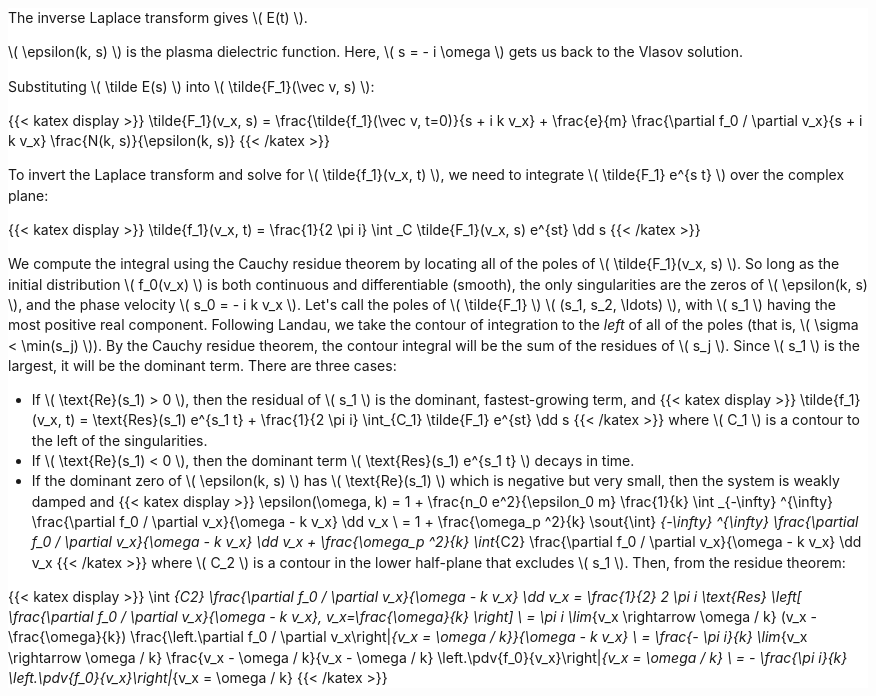 The inverse Laplace transform gives \\( E(t) \\).

\\( \epsilon(k, s) \\) is the plasma dielectric function. Here, \\( s = - i \omega \\) gets us back to the Vlasov solution.

Substituting \\( \tilde E(s) \\) into \\( \tilde{F_1}(\vec v, s) \\):

{{< katex display >}}
\tilde{F_1}(v_x, s) = \frac{\tilde{f_1}(\vec v, t=0)}{s + i k v_x} + \frac{e}{m} \frac{\partial f_0 / \partial v_x}{s + i k v_x} \frac{N(k, s)}{\epsilon(k, s)}
{{< /katex >}}

To invert the Laplace transform and solve for \\( \tilde{f_1}(v_x, t) \\), we need to integrate \\( \tilde{F_1} e^{s t} \\) over the complex plane:

{{< katex display >}}
\tilde{f_1}(v_x, t) = \frac{1}{2 \pi i} \int _C \tilde{F_1}(v_x, s) e^{st} \dd s
{{< /katex >}}

We compute the integral using the Cauchy residue theorem by locating all of the poles of \\( \tilde{F_1}(v_x, s) \\). So long as the initial distribution \\( f_0(v_x) \\) is both continuous and differentiable (smooth), the only singularities are the zeros of \\( \epsilon(k, s) \\), and the phase velocity \\( s_0 = - i k v_x \\). Let's call the poles of \\( \tilde{F_1} \\) \\( (s_1, s_2, \ldots) \\), with \\( s_1 \\) having the most positive real component. Following Landau, we take the contour of integration to the _left_ of all of the poles (that is, \\( \sigma < \min(s_j) \\)). By the Cauchy residue theorem, the contour integral will be the sum of the residues of \\( s_j \\). Since \\( s_1 \\) is the largest, it will be the dominant term. There are three cases:

- If \\( \text{Re}(s_1) > 0 \\), then the residual of \\( s_1 \\) is the dominant, fastest-growing term, and
{{< katex display >}}
\tilde{f_1}(v_x, t) = \text{Res}(s_1) e^{s_1 t} + \frac{1}{2 \pi i} \int_{C_1} \tilde{F_1} e^{st} \dd s
{{< /katex >}}
where \\( C_1 \\) is a contour to the left of the singularities.
- If \\( \text{Re}(s_1) < 0 \\), then the dominant term \\( \text{Res}(s_1) e^{s_1 t} \\) decays in time.
- If the dominant zero of \\( \epsilon(k, s) \\) has \\( \text{Re}(s_1) \\) which is negative but very small, then the system is weakly damped and
{{< katex display >}}
\epsilon(\omega, k) = 1 + \frac{n_0 e^2}{\epsilon_0 m} \frac{1}{k} \int _{-\infty} ^{\infty} \frac{\partial f_0 / \partial v_x}{\omega - k v_x} \dd v_x \\
= 1 + \frac{\omega_p ^2}{k} \sout{\int} _{-\infty} ^{\infty} \frac{\partial f_0 / \partial v_x}{\omega - k v_x} \dd v_x + \frac{\omega_p ^2}{k} \int_{C2} \frac{\partial f_0 / \partial v_x}{\omega - k v_x} \dd v_x 
{{< /katex >}}
where \\( C_2 \\) is a contour in the lower half-plane that excludes \\( s_1 \\). Then, from the residue theorem:

{{< katex display >}}
\int _{C2} \frac{\partial f_0 / \partial v_x}{\omega - k v_x} \dd v_x = \frac{1}{2} 2 \pi i \text{Res} \left[ \frac{\partial f_0 / \partial v_x}{\omega - k v_x}, v_x=\frac{\omega}{k} \right] \\
= \pi i \lim_{v_x \rightarrow \omega / k} (v_x - \frac{\omega}{k}) \frac{\left.\partial f_0 / \partial v_x\right|_{v_x = \omega / k}}{\omega - k v_x} \\
= \frac{- \pi i}{k} \lim_{v_x \rightarrow \omega / k} \frac{v_x - \omega / k}{v_x - \omega / k} \left.\pdv{f_0}{v_x}\right|_{v_x = \omega / k} \\
= - \frac{\pi i}{k} \left.\pdv{f_0}{v_x}\right|_{v_x = \omega / k}
{{< /katex >}}
